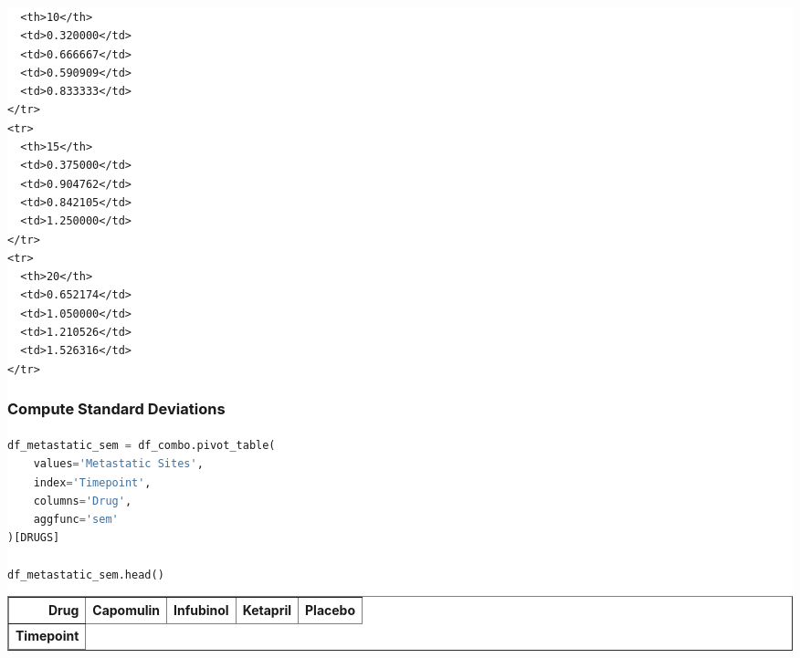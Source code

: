       <th>10</th>
      <td>0.320000</td>
      <td>0.666667</td>
      <td>0.590909</td>
      <td>0.833333</td>
    </tr>
    <tr>
      <th>15</th>
      <td>0.375000</td>
      <td>0.904762</td>
      <td>0.842105</td>
      <td>1.250000</td>
    </tr>
    <tr>
      <th>20</th>
      <td>0.652174</td>
      <td>1.050000</td>
      <td>1.210526</td>
      <td>1.526316</td>
    </tr>
  </tbody>
</table>
</div>



### Compute Standard Deviations


```python
df_metastatic_sem = df_combo.pivot_table(
    values='Metastatic Sites',
    index='Timepoint',
    columns='Drug',
    aggfunc='sem'
)[DRUGS]

df_metastatic_sem.head()
```




<div>
<style scoped>
    .dataframe tbody tr th:only-of-type {
        vertical-align: middle;
    }

    .dataframe tbody tr th {
        vertical-align: top;
    }

    .dataframe thead th {
        text-align: right;
    }
</style>
<table border="1" class="dataframe">
  <thead>
    <tr style="text-align: right;">
      <th>Drug</th>
      <th>Capomulin</th>
      <th>Infubinol</th>
      <th>Ketapril</th>
      <th>Placebo</th>
    </tr>
    <tr>
      <th>Timepoint</th>